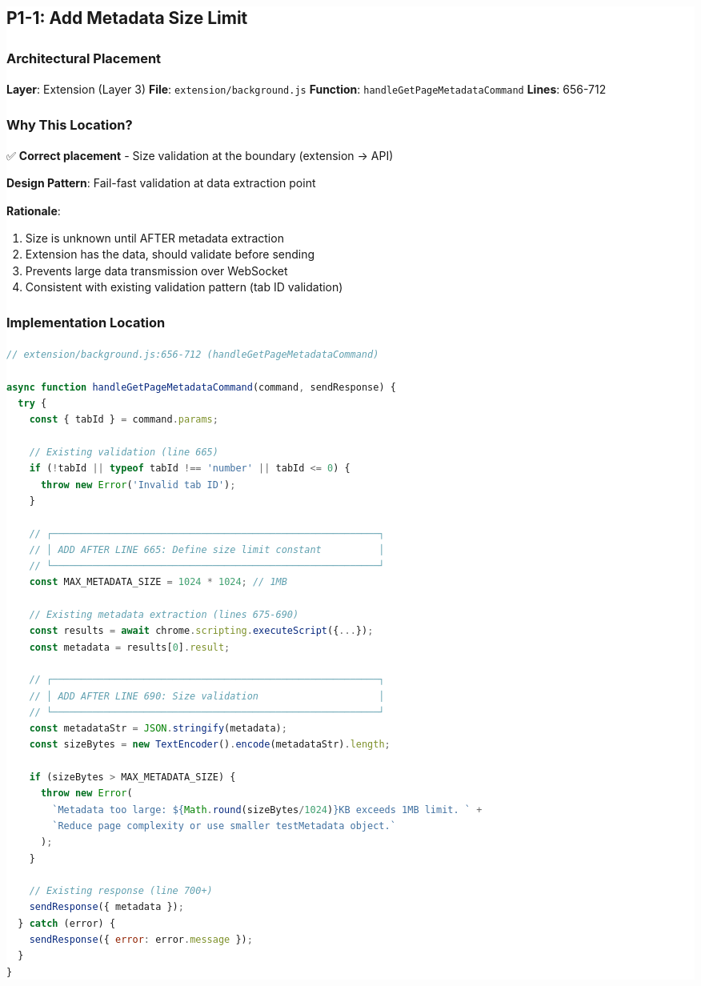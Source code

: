 ## P1-1: Add Metadata Size Limit

### Architectural Placement

**Layer**: Extension (Layer 3)
**File**: `extension/background.js`
**Function**: `handleGetPageMetadataCommand`
**Lines**: 656-712

### Why This Location?

✅ **Correct placement** - Size validation at the boundary (extension → API)

**Design Pattern**: Fail-fast validation at data extraction point

**Rationale**:

1. Size is unknown until AFTER metadata extraction
2. Extension has the data, should validate before sending
3. Prevents large data transmission over WebSocket
4. Consistent with existing validation pattern (tab ID validation)

### Implementation Location

```javascript
// extension/background.js:656-712 (handleGetPageMetadataCommand)

async function handleGetPageMetadataCommand(command, sendResponse) {
  try {
    const { tabId } = command.params;

    // Existing validation (line 665)
    if (!tabId || typeof tabId !== 'number' || tabId <= 0) {
      throw new Error('Invalid tab ID');
    }

    // ┌─────────────────────────────────────────────────────────┐
    // │ ADD AFTER LINE 665: Define size limit constant          │
    // └─────────────────────────────────────────────────────────┘
    const MAX_METADATA_SIZE = 1024 * 1024; // 1MB

    // Existing metadata extraction (lines 675-690)
    const results = await chrome.scripting.executeScript({...});
    const metadata = results[0].result;

    // ┌─────────────────────────────────────────────────────────┐
    // │ ADD AFTER LINE 690: Size validation                     │
    // └─────────────────────────────────────────────────────────┘
    const metadataStr = JSON.stringify(metadata);
    const sizeBytes = new TextEncoder().encode(metadataStr).length;

    if (sizeBytes > MAX_METADATA_SIZE) {
      throw new Error(
        `Metadata too large: ${Math.round(sizeBytes/1024)}KB exceeds 1MB limit. ` +
        `Reduce page complexity or use smaller testMetadata object.`
      );
    }

    // Existing response (line 700+)
    sendResponse({ metadata });
  } catch (error) {
    sendResponse({ error: error.message });
  }
}
```